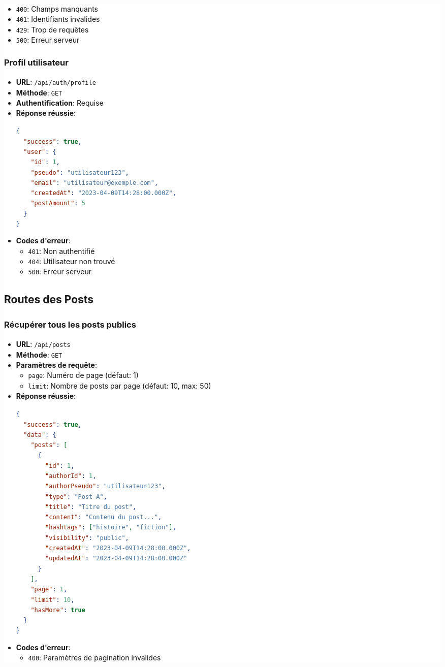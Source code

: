   - `400`: Champs manquants
  - `401`: Identifiants invalides
  - `429`: Trop de requêtes
  - `500`: Erreur serveur

### Profil utilisateur

- **URL**: `/api/auth/profile`
- **Méthode**: `GET`
- **Authentification**: Requise
- **Réponse réussie**:
  ```json
  {
    "success": true,
    "user": {
      "id": 1,
      "pseudo": "utilisateur123",
      "email": "utilisateur@exemple.com",
      "createdAt": "2023-04-09T14:28:00.000Z",
      "postAmount": 5
    }
  }
  ```
- **Codes d'erreur**:
  - `401`: Non authentifié
  - `404`: Utilisateur non trouvé
  - `500`: Erreur serveur

## Routes des Posts

### Récupérer tous les posts publics

- **URL**: `/api/posts`
- **Méthode**: `GET`
- **Paramètres de requête**:
  - `page`: Numéro de page (défaut: 1)
  - `limit`: Nombre de posts par page (défaut: 10, max: 50)
- **Réponse réussie**:
  ```json
  {
    "success": true,
    "data": {
      "posts": [
        {
          "id": 1,
          "authorId": 1,
          "authorPseudo": "utilisateur123",
          "type": "Post A",
          "title": "Titre du post",
          "content": "Contenu du post...",
          "hashtags": ["histoire", "fiction"],
          "visibility": "public",
          "createdAt": "2023-04-09T14:28:00.000Z",
          "updatedAt": "2023-04-09T14:28:00.000Z"
        }
      ],
      "page": 1,
      "limit": 10,
      "hasMore": true
    }
  }
  ```
- **Codes d'erreur**:
  - `400`: Paramètres de pagination invalides